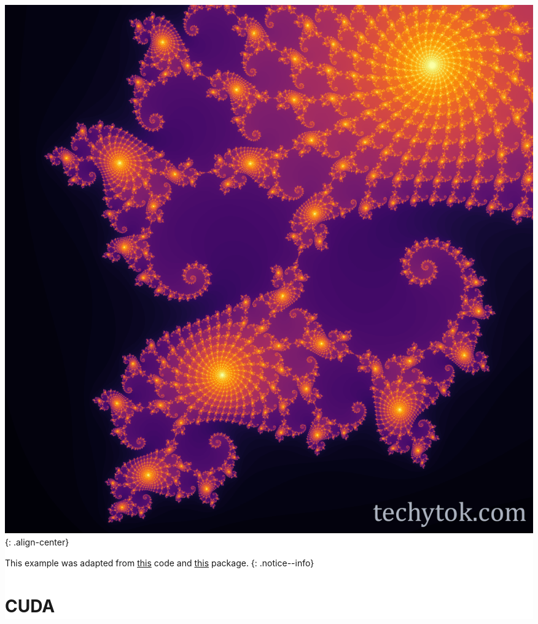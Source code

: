 ![image-center](/assets/images/2019/12/30/mandelbrot.png){: .align-center}

This example was adapted from [this](https://github.com/JuliaGPU/ArrayFire.jl/blob/master/examples/mandelbrot.jl) code and [this](https://github.com/aurelio-amerio/Mandelbrot.jl) package.
{: .notice--info}

# CUDA
